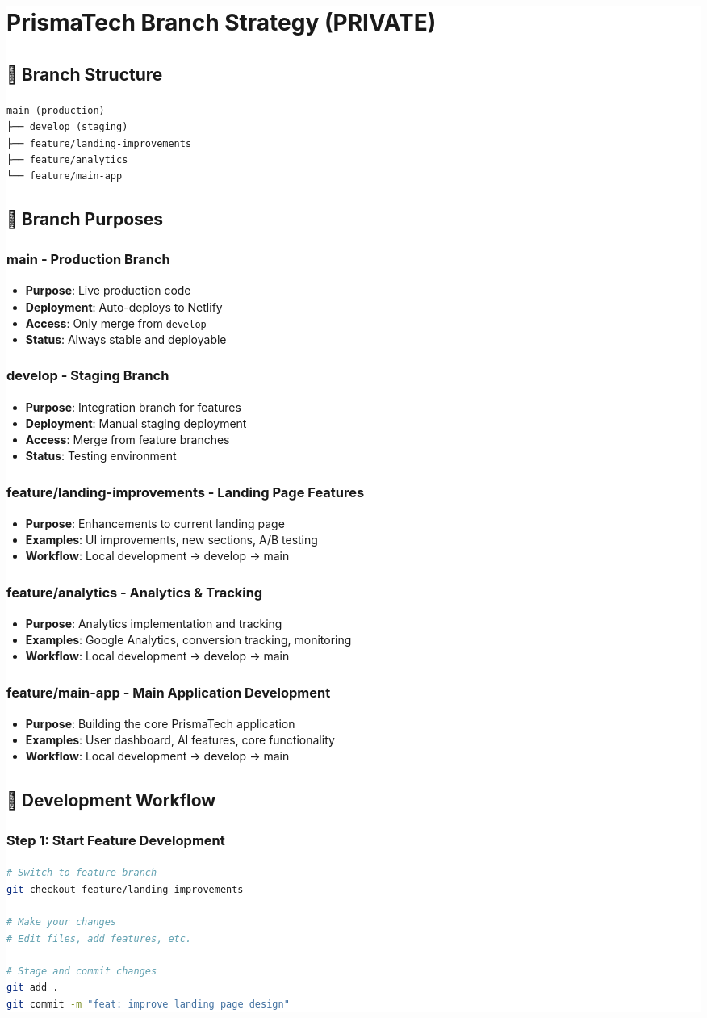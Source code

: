 # PrismaTech Branch Strategy (PRIVATE)

## 🌳 **Branch Structure**

```
main (production)
├── develop (staging)
├── feature/landing-improvements
├── feature/analytics
└── feature/main-app
```

## 🎯 **Branch Purposes**

### **main** - Production Branch
- **Purpose**: Live production code
- **Deployment**: Auto-deploys to Netlify
- **Access**: Only merge from `develop`
- **Status**: Always stable and deployable

### **develop** - Staging Branch
- **Purpose**: Integration branch for features
- **Deployment**: Manual staging deployment
- **Access**: Merge from feature branches
- **Status**: Testing environment

### **feature/landing-improvements** - Landing Page Features
- **Purpose**: Enhancements to current landing page
- **Examples**: UI improvements, new sections, A/B testing
- **Workflow**: Local development → develop → main

### **feature/analytics** - Analytics & Tracking
- **Purpose**: Analytics implementation and tracking
- **Examples**: Google Analytics, conversion tracking, monitoring
- **Workflow**: Local development → develop → main

### **feature/main-app** - Main Application Development
- **Purpose**: Building the core PrismaTech application
- **Examples**: User dashboard, AI features, core functionality
- **Workflow**: Local development → develop → main

## 🔄 **Development Workflow**

### **Step 1: Start Feature Development**
```bash
# Switch to feature branch
git checkout feature/landing-improvements

# Make your changes
# Edit files, add features, etc.

# Stage and commit changes
git add .
git commit -m "feat: improve landing page design"
```
